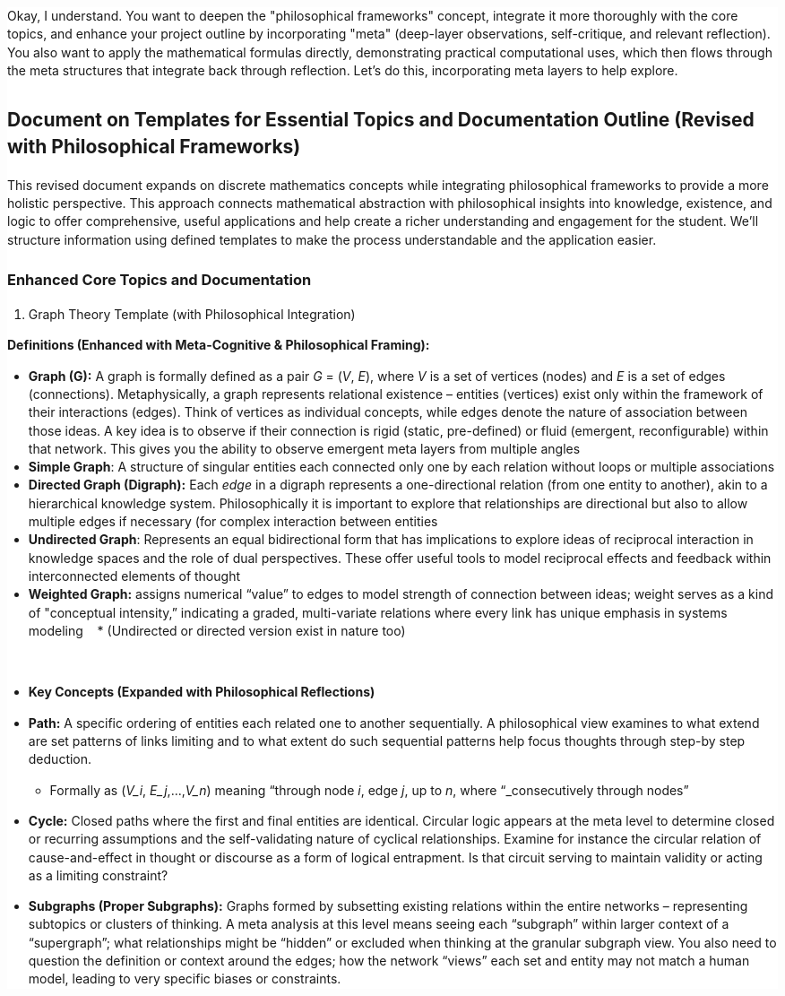 Okay, I understand. You want to deepen the "philosophical frameworks" concept, integrate it more thoroughly with the core topics, and enhance your project outline by incorporating "meta" (deep-layer observations, self-critique, and relevant reflection). You also want to apply the mathematical formulas directly, demonstrating practical computational uses, which then flows through the meta structures that integrate back through reflection. Let’s do this, incorporating meta layers to help explore.

## Document on Templates for Essential Topics and Documentation Outline (Revised with Philosophical Frameworks)

This revised document expands on discrete mathematics concepts while integrating philosophical frameworks to provide a more holistic perspective. This approach connects mathematical abstraction with philosophical insights into knowledge, existence, and logic to offer comprehensive, useful applications and help create a richer understanding and engagement for the student. We’ll structure information using defined templates to make the process understandable and the application easier.

### Enhanced Core Topics and Documentation

1. Graph Theory Template (with Philosophical Integration)

**Definitions (Enhanced with Meta-Cognitive & Philosophical Framing):**

*   **Graph (G):** A graph is formally defined as a pair *G* = (*V*, *E*), where *V* is a set of vertices (nodes) and *E* is a set of edges (connections). Metaphysically, a graph represents relational existence – entities (vertices) exist only within the framework of their interactions (edges). Think of vertices as individual concepts, while edges denote the nature of association between those ideas. A key idea is to observe if their connection is rigid (static, pre-defined) or fluid (emergent, reconfigurable) within that network. This gives you the ability to observe emergent meta layers from multiple angles
*   **Simple Graph**: A structure of singular entities each connected only one by each relation without loops or multiple associations
*   **Directed Graph (Digraph):**  Each *edge* in a digraph represents a one-directional relation (from one entity to another), akin to a hierarchical knowledge system. Philosophically it is important to explore that relationships are directional but also to allow multiple edges if necessary (for complex interaction between entities
*   **Undirected Graph**: Represents an equal bidirectional form that has implications to explore ideas of reciprocal interaction in knowledge spaces and the role of dual perspectives. These offer useful tools to model reciprocal effects and feedback within interconnected elements of thought
*  **Weighted Graph:** assigns numerical “value” to edges to model strength of connection between ideas; weight serves as a kind of "conceptual intensity,” indicating a graded, multi-variate relations where every link has unique emphasis in systems modeling
   *   (Undirected or directed version exist in nature too)

 
*   **Key Concepts (Expanded with Philosophical Reflections)**
*   **Path:** A specific ordering of entities each related one to another sequentially. A philosophical view examines to what extend are set patterns of links limiting and to what extent do such sequential patterns help focus thoughts through step-by step deduction.

    *    Formally as (*V\_i*, *E\_j*,...,*V\_n*) meaning “through node *i*, edge *j*, up to *n*,
    where “_consecutively through nodes”
*   **Cycle:** Closed paths where the first and final entities are identical. Circular logic appears at the meta level to determine closed or recurring assumptions and the self-validating nature of cyclical relationships. Examine for instance the circular relation of cause-and-effect in thought or discourse as a form of logical entrapment. Is that circuit serving to maintain validity or acting as a limiting constraint?
*   **Subgraphs (Proper Subgraphs):** Graphs formed by subsetting existing relations within the entire networks – representing subtopics or clusters of thinking. A meta analysis at this level means seeing each “subgraph” within larger context of a “supergraph”; what relationships might be “hidden” or excluded when thinking at the granular subgraph view. You also need to question the definition or context around the edges; how the network “views” each set and entity may not match a human model, leading to very specific biases or constraints.